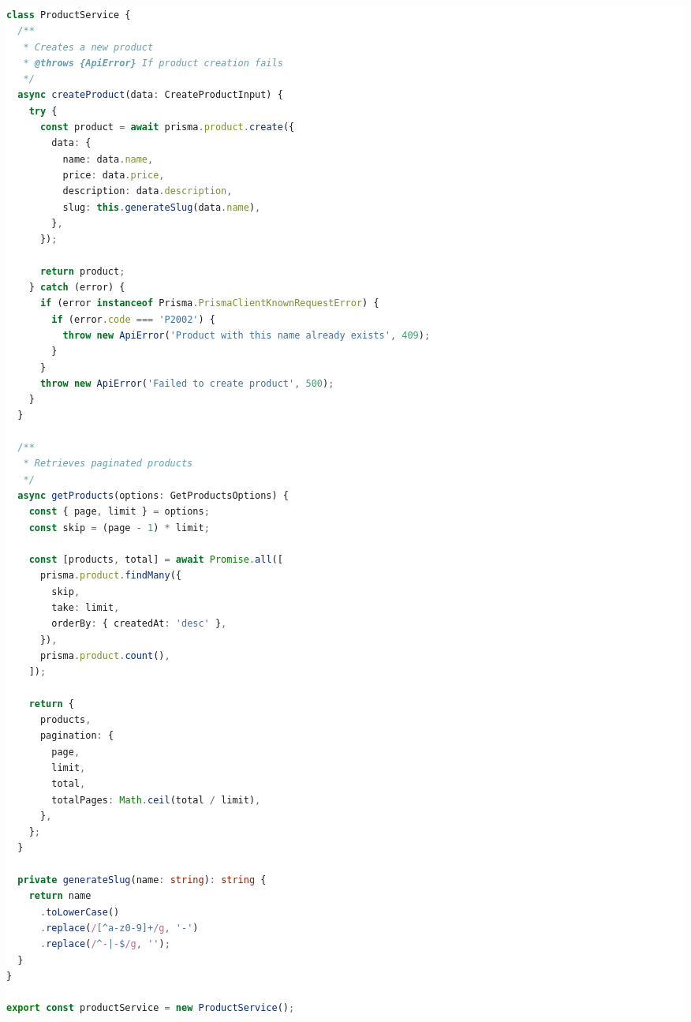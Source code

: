 ```typescript
class ProductService {
  /**
   * Creates a new product
   * @throws {ApiError} If product creation fails
   */
  async createProduct(data: CreateProductInput) {
    try {
      const product = await prisma.product.create({
        data: {
          name: data.name,
          price: data.price,
          description: data.description,
          slug: this.generateSlug(data.name),
        },
      });

      return product;
    } catch (error) {
      if (error instanceof Prisma.PrismaClientKnownRequestError) {
        if (error.code === 'P2002') {
          throw new ApiError('Product with this name already exists', 409);
        }
      }
      throw new ApiError('Failed to create product', 500);
    }
  }

  /**
   * Retrieves paginated products
   */
  async getProducts(options: GetProductsOptions) {
    const { page, limit } = options;
    const skip = (page - 1) * limit;

    const [products, total] = await Promise.all([
      prisma.product.findMany({
        skip,
        take: limit,
        orderBy: { createdAt: 'desc' },
      }),
      prisma.product.count(),
    ]);

    return {
      products,
      pagination: {
        page,
        limit,
        total,
        totalPages: Math.ceil(total / limit),
      },
    };
  }

  private generateSlug(name: string): string {
    return name
      .toLowerCase()
      .replace(/[^a-z0-9]+/g, '-')
      .replace(/^-|-$/g, '');
  }
}

export const productService = new ProductService();
```